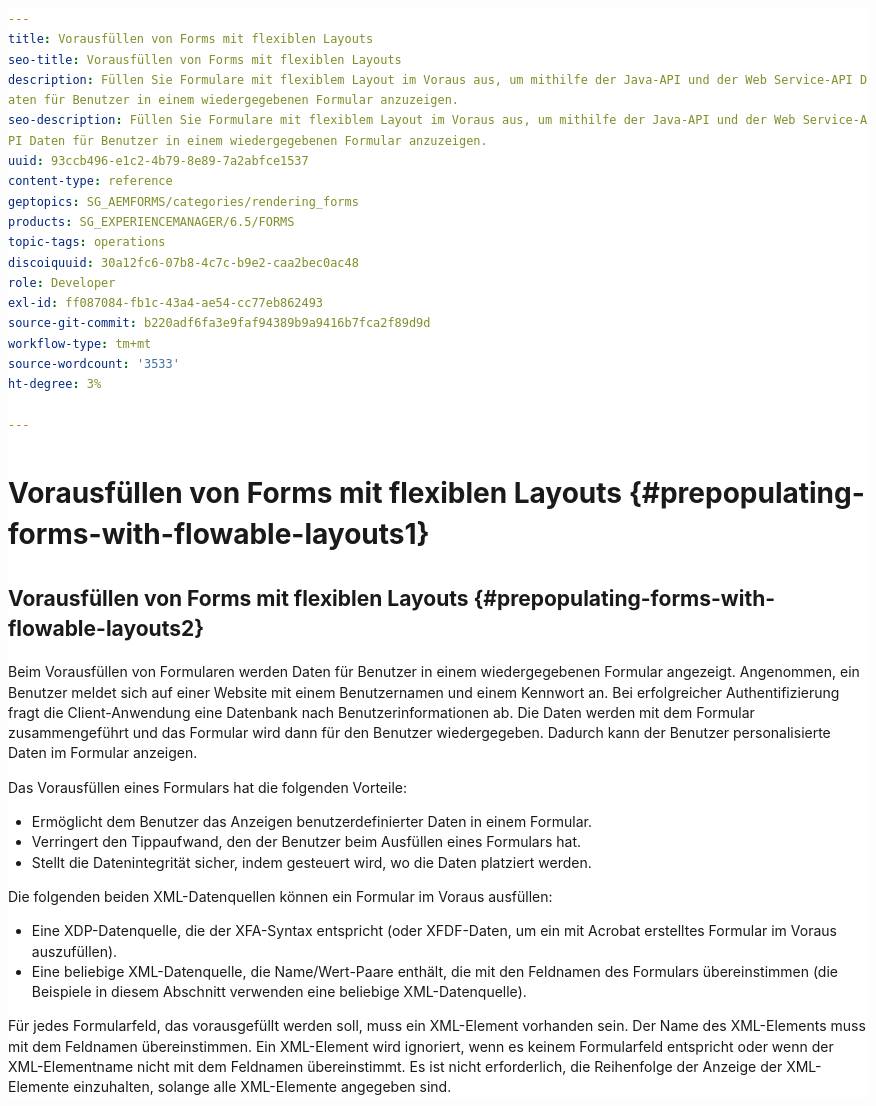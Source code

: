 ```yaml
---
title: Vorausfüllen von Forms mit flexiblen Layouts
seo-title: Vorausfüllen von Forms mit flexiblen Layouts
description: Füllen Sie Formulare mit flexiblem Layout im Voraus aus, um mithilfe der Java-API und der Web Service-API Daten für Benutzer in einem wiedergegebenen Formular anzuzeigen.
seo-description: Füllen Sie Formulare mit flexiblem Layout im Voraus aus, um mithilfe der Java-API und der Web Service-API Daten für Benutzer in einem wiedergegebenen Formular anzuzeigen.
uuid: 93ccb496-e1c2-4b79-8e89-7a2abfce1537
content-type: reference
geptopics: SG_AEMFORMS/categories/rendering_forms
products: SG_EXPERIENCEMANAGER/6.5/FORMS
topic-tags: operations
discoiquuid: 30a12fc6-07b8-4c7c-b9e2-caa2bec0ac48
role: Developer
exl-id: ff087084-fb1c-43a4-ae54-cc77eb862493
source-git-commit: b220adf6fa3e9faf94389b9a9416b7fca2f89d9d
workflow-type: tm+mt
source-wordcount: '3533'
ht-degree: 3%

---
```


# Vorausfüllen von Forms mit flexiblen Layouts {#prepopulating-forms-with-flowable-layouts1}

## Vorausfüllen von Forms mit flexiblen Layouts {#prepopulating-forms-with-flowable-layouts2}

Beim Vorausfüllen von Formularen werden Daten für Benutzer in einem wiedergegebenen Formular angezeigt. Angenommen, ein Benutzer meldet sich auf einer Website mit einem Benutzernamen und einem Kennwort an. Bei erfolgreicher Authentifizierung fragt die Client-Anwendung eine Datenbank nach Benutzerinformationen ab. Die Daten werden mit dem Formular zusammengeführt und das Formular wird dann für den Benutzer wiedergegeben. Dadurch kann der Benutzer personalisierte Daten im Formular anzeigen.

Das Vorausfüllen eines Formulars hat die folgenden Vorteile:

* Ermöglicht dem Benutzer das Anzeigen benutzerdefinierter Daten in einem Formular.
* Verringert den Tippaufwand, den der Benutzer beim Ausfüllen eines Formulars hat.
* Stellt die Datenintegrität sicher, indem gesteuert wird, wo die Daten platziert werden.

Die folgenden beiden XML-Datenquellen können ein Formular im Voraus ausfüllen:

* Eine XDP-Datenquelle, die der XFA-Syntax entspricht (oder XFDF-Daten, um ein mit Acrobat erstelltes Formular im Voraus auszufüllen).
* Eine beliebige XML-Datenquelle, die Name/Wert-Paare enthält, die mit den Feldnamen des Formulars übereinstimmen (die Beispiele in diesem Abschnitt verwenden eine beliebige XML-Datenquelle).

Für jedes Formularfeld, das vorausgefüllt werden soll, muss ein XML-Element vorhanden sein. Der Name des XML-Elements muss mit dem Feldnamen übereinstimmen. Ein XML-Element wird ignoriert, wenn es keinem Formularfeld entspricht oder wenn der XML-Elementname nicht mit dem Feldnamen übereinstimmt. Es ist nicht erforderlich, die Reihenfolge der Anzeige der XML-Elemente einzuhalten, solange alle XML-Elemente angegeben sind.
